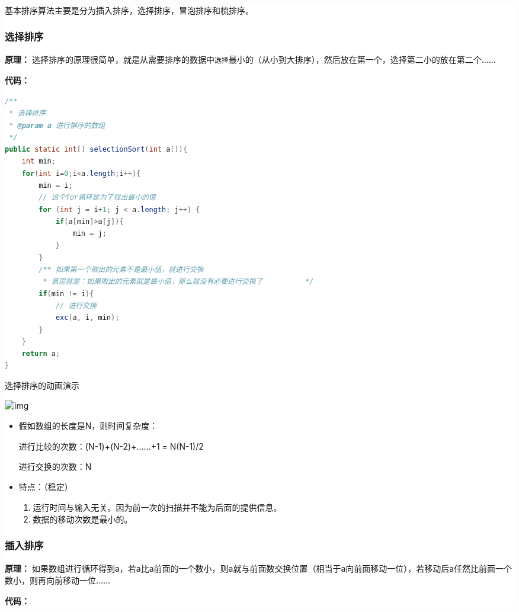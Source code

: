 基本排序算法主要是分为插入排序，选择排序，冒泡排序和梳排序。

### 选择排序

**原理：** 选择排序的原理很简单，就是从需要排序的数据中`选择`最小的（从小到大排序），然后放在第一个，选择第二小的放在第二个……

**代码：**

```java
/**
 * 选择排序
 * @param a 进行排序的数组
 */
public static int[] selectionSort(int a[]){
    int min;
    for(int i=0;i<a.length;i++){
        min = i;
        // 这个for循环是为了找出最小的值
        for (int j = i+1; j < a.length; j++) {
            if(a[min]>a[j]){
                min = j;
            }
        }
        /** 如果第一个取出的元素不是最小值，就进行交换
         * 意思就是：如果取出的元素就是最小值，那么就没有必要进行交换了 		   */
        if(min != i){
            // 进行交换
            exc(a, i, min);
        }
    }
    return a;
}
```

选择排序的动画演示

![img](https://img2018.cnblogs.com/blog/1439869/201907/1439869-20190717181858504-1948293626.gif)

 

- 假如数组的长度是N，则时间复杂度：

  进行比较的次数：(N-1)+(N-2)+……+1 = N(N-1)/2

  进行交换的次数：N

- 特点：（稳定）

  1. 运行时间与输入无关。因为前一次的扫描并不能为后面的提供信息。
  2. 数据的移动次数是最小的。

### 插入排序

**原理：** 如果数组进行循环得到a，若a比a前面的一个数小，则a就与前面数交换位置（相当于a向前面移动一位），若移动后a任然比前面一个数小，则再向前移动一位……

**代码：**
